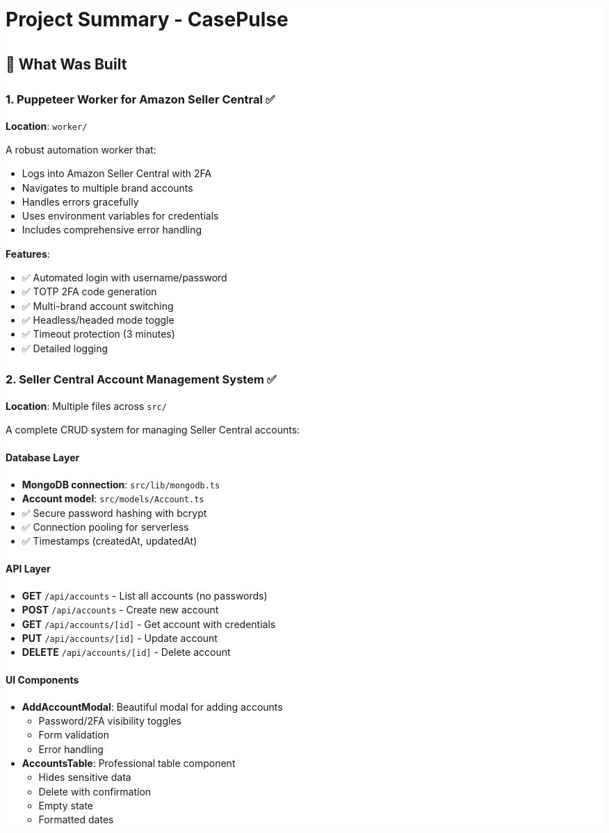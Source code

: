 # Project Summary - CasePulse

## 🎯 What Was Built

### 1. Puppeteer Worker for Amazon Seller Central ✅
**Location**: `worker/`

A robust automation worker that:
- Logs into Amazon Seller Central with 2FA
- Navigates to multiple brand accounts
- Handles errors gracefully
- Uses environment variables for credentials
- Includes comprehensive error handling

**Features**:
- ✅ Automated login with username/password
- ✅ TOTP 2FA code generation
- ✅ Multi-brand account switching
- ✅ Headless/headed mode toggle
- ✅ Timeout protection (3 minutes)
- ✅ Detailed logging

### 2. Seller Central Account Management System ✅
**Location**: Multiple files across `src/`

A complete CRUD system for managing Seller Central accounts:

#### Database Layer
- **MongoDB connection**: `src/lib/mongodb.ts`
- **Account model**: `src/models/Account.ts`
- ✅ Secure password hashing with bcrypt
- ✅ Connection pooling for serverless
- ✅ Timestamps (createdAt, updatedAt)

#### API Layer
- **GET** `/api/accounts` - List all accounts (no passwords)
- **POST** `/api/accounts` - Create new account
- **GET** `/api/accounts/[id]` - Get account with credentials
- **PUT** `/api/accounts/[id]` - Update account
- **DELETE** `/api/accounts/[id]` - Delete account

#### UI Components
- **AddAccountModal**: Beautiful modal for adding accounts
  - Password/2FA visibility toggles
  - Form validation
  - Error handling
- **AccountsTable**: Professional table component
  - Hides sensitive data
  - Delete with confirmation
  - Empty state
  - Formatted dates
